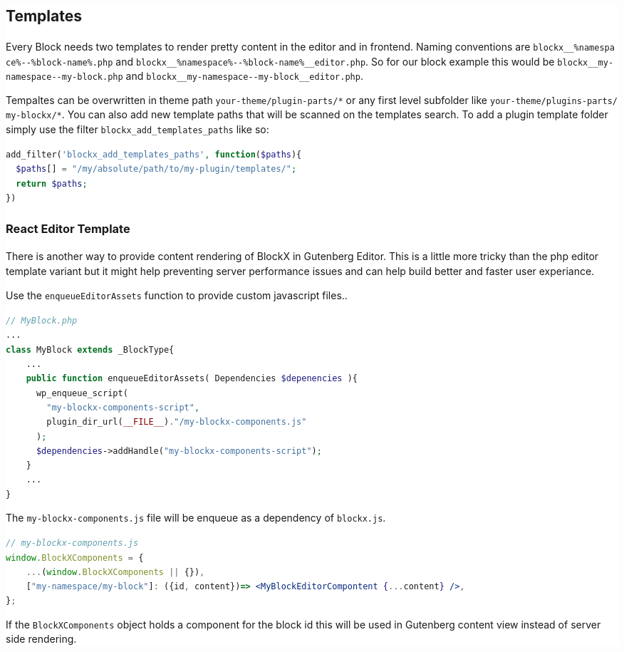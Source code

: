 ## Templates

Every Block needs two templates to render pretty content in the editor and in frontend. Naming conventions are `blockx__%namespace%--%block-name%.php` and `blockx__%namespace%--%block-name%__editor.php`. So for our block example this would be `blockx__my-namespace--my-block.php` and `blockx__my-namespace--my-block__editor.php`.

Tempaltes can be overwritten in theme path `your-theme/plugin-parts/*` or any first level subfolder like `your-theme/plugins-parts/my-blockx/*`. You can also add new template paths that will be scanned on the templates search. To add a plugin template folder simply use the filter `blockx_add_templates_paths` like so:

```php
add_filter('blockx_add_templates_paths', function($paths){
  $paths[] = "/my/absolute/path/to/my-plugin/templates/";
  return $paths;
})
```

###  React Editor Template

There is another way to provide content rendering of BlockX in Gutenberg Editor. This is a little more tricky than the php editor template variant but it might help preventing server performance issues and can help build better and faster user experiance.

Use the `enqueueEditorAssets` function to provide custom javascript files..

```php
// MyBlock.php
...
class MyBlock extends _BlockType{
  	...
    public function enqueueEditorAssets( Dependencies $depenencies ){
      wp_enqueue_script(
        "my-blockx-components-script", 
        plugin_dir_url(__FILE__)."/my-blockx-components.js"
      );
      $dependencies->addHandle("my-blockx-components-script");
    }
  	...
}
```

The `my-blockx-components.js` file will be enqueue as a dependency of `blockx.js`.  

```jsx
// my-blockx-components.js
window.BlockXComponents = {
    ...(window.BlockXComponents || {}),
    ["my-namespace/my-block"]: ({id, content})=> <MyBlockEditorCompontent {...content} />,
};
```

If the `BlockXComponents` object holds a component for the block id this will be used in Gutenberg content view instead of server side rendering.
